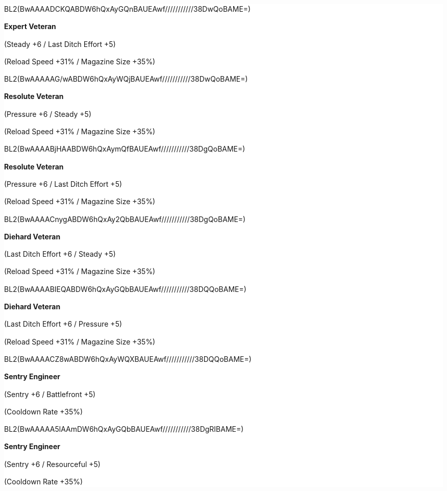 BL2(BwAAAADCKQABDW6hQxAyGQnBAUEAwf///////////38DwQoBAME=) 



**Expert Veteran** 

(Steady +6 / Last Ditch Effort +5) 

(Reload Speed +31% / Magazine Size +35%) 

BL2(BwAAAAAG/wABDW6hQxAyWQjBAUEAwf///////////38DwQoBAME=) 



**Resolute Veteran** 

(Pressure +6 / Steady +5) 

(Reload Speed +31% / Magazine Size +35%) 

BL2(BwAAAABjHAABDW6hQxAymQfBAUEAwf///////////38DgQoBAME=) 



**Resolute Veteran** 

(Pressure +6 / Last Ditch Effort +5) 

(Reload Speed +31% / Magazine Size +35%) 

BL2(BwAAAACnygABDW6hQxAy2QbBAUEAwf///////////38DgQoBAME=) 



**Diehard Veteran** 

(Last Ditch Effort +6 / Steady +5) 

(Reload Speed +31% / Magazine Size +35%) 

BL2(BwAAAABIEQABDW6hQxAyGQbBAUEAwf///////////38DQQoBAME=) 



**Diehard Veteran** 

(Last Ditch Effort +6 / Pressure +5) 

(Reload Speed +31% / Magazine Size +35%) 

BL2(BwAAAACZ8wABDW6hQxAyWQXBAUEAwf///////////38DQQoBAME=) 



**Sentry Engineer** 

(Sentry +6 / Battlefront +5) 

(Cooldown Rate +35%) 

BL2(BwAAAAA5lAAmDW6hQxAyGQbBAUEAwf///////////38DgRIBAME=) 



**Sentry Engineer** 

(Sentry +6 / Resourceful +5) 

(Cooldown Rate +35%) 
